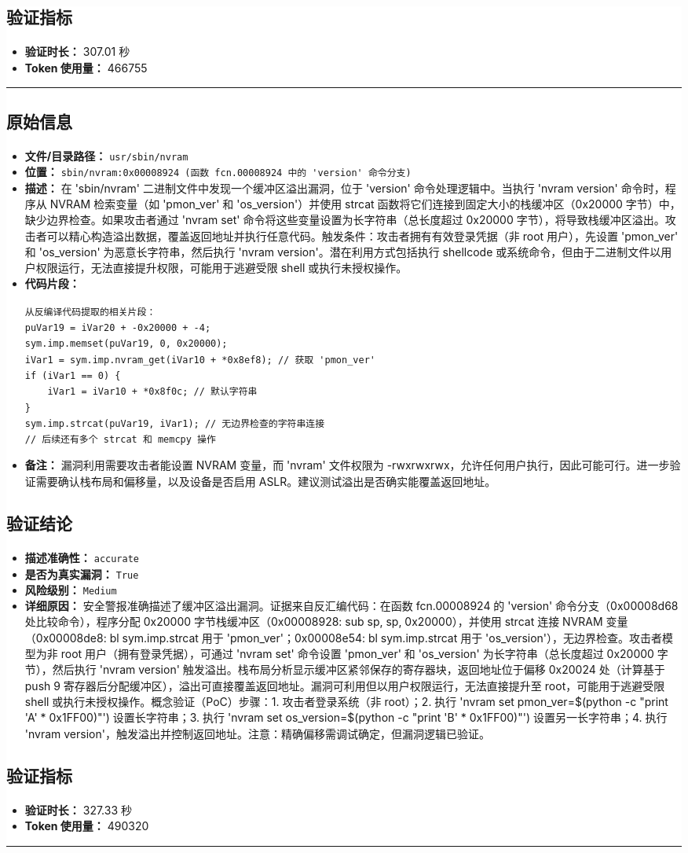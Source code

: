 ## 验证指标

- **验证时长：** 307.01 秒
- **Token 使用量：** 466755

---

## 原始信息

- **文件/目录路径：** `usr/sbin/nvram`
- **位置：** `sbin/nvram:0x00008924 (函数 fcn.00008924 中的 'version' 命令分支)`
- **描述：** 在 'sbin/nvram' 二进制文件中发现一个缓冲区溢出漏洞，位于 'version' 命令处理逻辑中。当执行 'nvram version' 命令时，程序从 NVRAM 检索变量（如 'pmon_ver' 和 'os_version'）并使用 strcat 函数将它们连接到固定大小的栈缓冲区（0x20000 字节）中，缺少边界检查。如果攻击者通过 'nvram set' 命令将这些变量设置为长字符串（总长度超过 0x20000 字节），将导致栈缓冲区溢出。攻击者可以精心构造溢出数据，覆盖返回地址并执行任意代码。触发条件：攻击者拥有有效登录凭据（非 root 用户），先设置 'pmon_ver' 和 'os_version' 为恶意长字符串，然后执行 'nvram version'。潜在利用方式包括执行 shellcode 或系统命令，但由于二进制文件以用户权限运行，无法直接提升权限，可能用于逃避受限 shell 或执行未授权操作。
- **代码片段：**
  ```
  从反编译代码提取的相关片段：
  puVar19 = iVar20 + -0x20000 + -4;
  sym.imp.memset(puVar19, 0, 0x20000);
  iVar1 = sym.imp.nvram_get(iVar10 + *0x8ef8); // 获取 'pmon_ver'
  if (iVar1 == 0) {
      iVar1 = iVar10 + *0x8f0c; // 默认字符串
  }
  sym.imp.strcat(puVar19, iVar1); // 无边界检查的字符串连接
  // 后续还有多个 strcat 和 memcpy 操作
  ```
- **备注：** 漏洞利用需要攻击者能设置 NVRAM 变量，而 'nvram' 文件权限为 -rwxrwxrwx，允许任何用户执行，因此可能可行。进一步验证需要确认栈布局和偏移量，以及设备是否启用 ASLR。建议测试溢出是否确实能覆盖返回地址。

## 验证结论

- **描述准确性：** `accurate`
- **是否为真实漏洞：** `True`
- **风险级别：** `Medium`
- **详细原因：** 安全警报准确描述了缓冲区溢出漏洞。证据来自反汇编代码：在函数 fcn.00008924 的 'version' 命令分支（0x00008d68 处比较命令），程序分配 0x20000 字节栈缓冲区（0x00008928: sub sp, sp, 0x20000），并使用 strcat 连接 NVRAM 变量（0x00008de8: bl sym.imp.strcat 用于 'pmon_ver'；0x00008e54: bl sym.imp.strcat 用于 'os_version'），无边界检查。攻击者模型为非 root 用户（拥有登录凭据），可通过 'nvram set' 命令设置 'pmon_ver' 和 'os_version' 为长字符串（总长度超过 0x20000 字节），然后执行 'nvram version' 触发溢出。栈布局分析显示缓冲区紧邻保存的寄存器块，返回地址位于偏移 0x20024 处（计算基于 push 9 寄存器后分配缓冲区），溢出可直接覆盖返回地址。漏洞可利用但以用户权限运行，无法直接提升至 root，可能用于逃避受限 shell 或执行未授权操作。概念验证（PoC）步骤：1. 攻击者登录系统（非 root）；2. 执行 'nvram set pmon_ver=$(python -c "print 'A' * 0x1FF00)"') 设置长字符串；3. 执行 'nvram set os_version=$(python -c "print 'B' * 0x1FF00)"') 设置另一长字符串；4. 执行 'nvram version'，触发溢出并控制返回地址。注意：精确偏移需调试确定，但漏洞逻辑已验证。

## 验证指标

- **验证时长：** 327.33 秒
- **Token 使用量：** 490320

---
